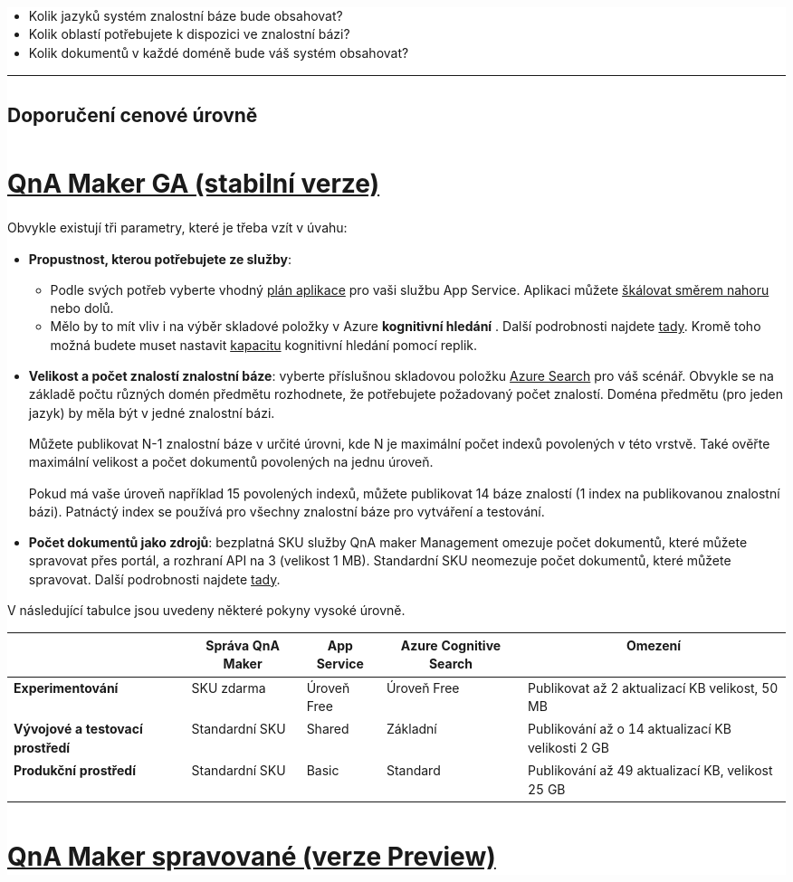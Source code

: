 * Kolik jazyků systém znalostní báze bude obsahovat?
* Kolik oblastí potřebujete k dispozici ve znalostní bázi?
* Kolik dokumentů v každé doméně bude váš systém obsahovat?

---

## <a name="pricing-tier-considerations"></a>Doporučení cenové úrovně

# <a name="qna-maker-ga-stable-release"></a>[QnA Maker GA (stabilní verze)](#tab/v1)

Obvykle existují tři parametry, které je třeba vzít v úvahu:

* **Propustnost, kterou potřebujete ze služby**:
    * Podle svých potřeb vyberte vhodný [plán aplikace](https://azure.microsoft.com/pricing/details/app-service/plans/) pro vaši službu App Service. Aplikaci můžete [škálovat směrem nahoru](../../../app-service/manage-scale-up.md) nebo dolů.
    * Mělo by to mít vliv i na výběr skladové položky v Azure **kognitivní hledání** . Další podrobnosti najdete [tady](../../../search/search-sku-tier.md). Kromě toho možná budete muset nastavit [kapacitu](../../../search/search-capacity-planning.md) kognitivní hledání pomocí replik.

* **Velikost a počet znalostí znalostní báze**: vyberte příslušnou skladovou položku [Azure Search](https://azure.microsoft.com/pricing/details/search/) pro váš scénář. Obvykle se na základě počtu různých domén předmětu rozhodnete, že potřebujete požadovaný počet znalostí. Doména předmětu (pro jeden jazyk) by měla být v jedné znalostní bázi.

    Můžete publikovat N-1 znalostní báze v určité úrovni, kde N je maximální počet indexů povolených v této vrstvě. Také ověřte maximální velikost a počet dokumentů povolených na jednu úroveň.

    Pokud má vaše úroveň například 15 povolených indexů, můžete publikovat 14 báze znalostí (1 index na publikovanou znalostní bázi). Patnáctý index se používá pro všechny znalostní báze pro vytváření a testování.

* **Počet dokumentů jako zdrojů**: bezplatná SKU služby QnA maker Management omezuje počet dokumentů, které můžete spravovat přes portál, a rozhraní API na 3 (velikost 1 MB). Standardní SKU neomezuje počet dokumentů, které můžete spravovat. Další podrobnosti najdete [tady](https://aka.ms/qnamaker-pricing).

V následující tabulce jsou uvedeny některé pokyny vysoké úrovně.

|                            | Správa QnA Maker | App Service | Azure Cognitive Search | Omezení                      |
| -------------------------- | -------------------- | ----------- | ------------ | -------------------------------- |
| **Experimentování**        | SKU zdarma             | Úroveň Free   | Úroveň Free    | Publikovat až 2 aktualizací KB velikost, 50 MB  |
| **Vývojové a testovací prostředí**   | Standardní SKU         | Shared      | Základní        | Publikování až o 14 aktualizací KB velikosti 2 GB    |
| **Produkční prostředí** | Standardní SKU         | Basic       | Standard     | Publikování až 49 aktualizací KB, velikost 25 GB |

# <a name="qna-maker-managed-preview-release"></a>[QnA Maker spravované (verze Preview)](#tab/v2)
